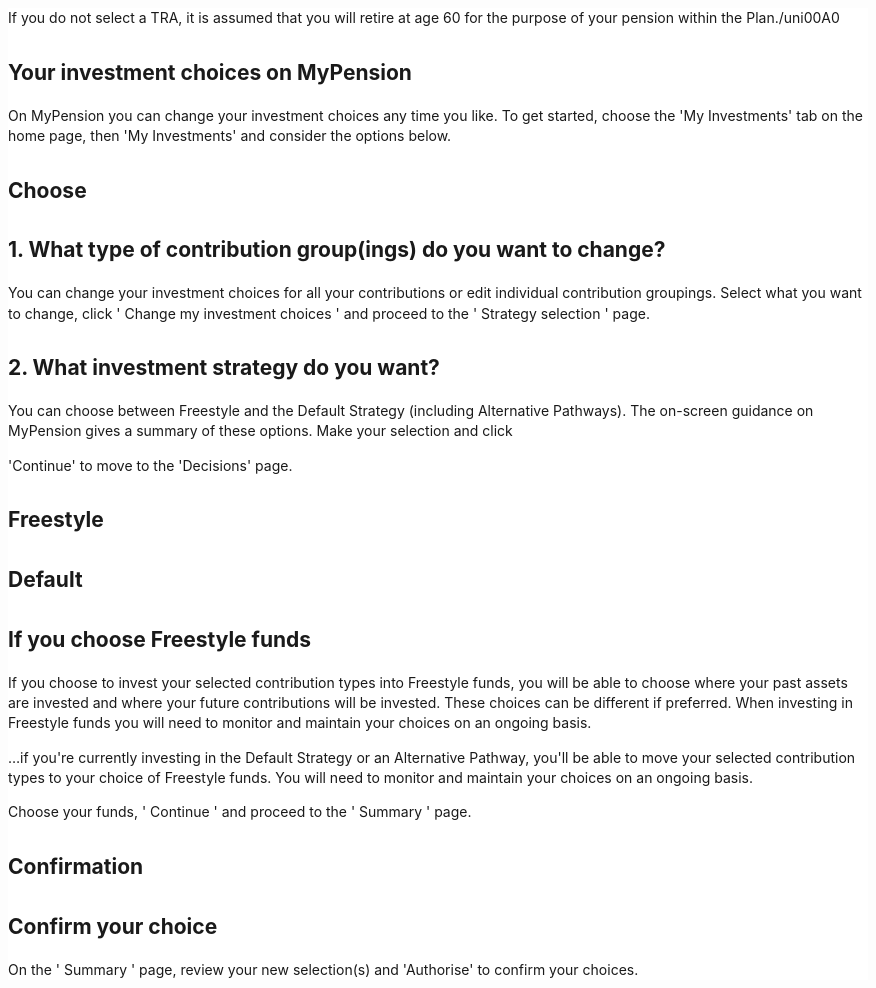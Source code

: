 If you do not select a TRA, it is assumed that you will retire at age 60 for the purpose of your pension within the Plan./uni00A0

## Your investment choices on MyPension

On MyPension you can change your investment choices any time you like. To get started, choose the 'My Investments' tab on the home page, then 'My Investments' and consider the options below.

## Choose

## 1. What type of contribution group(ings) do you want to change?

You can change your investment choices for all your contributions or edit individual contribution groupings. Select what you want to change, click ' Change my investment choices ' and proceed to the ' Strategy selection ' page.

## 2. What investment strategy do you want?

You can choose between Freestyle and the Default Strategy (including Alternative Pathways). The on-screen guidance on MyPension gives a summary of these options. Make your selection and click

'Continue' to move to the 'Decisions' page.

## Freestyle

## Default

## If you choose Freestyle funds

If you choose to invest your selected contribution types into Freestyle funds, you will be able to choose where your past assets are invested and where your future contributions will be invested. These choices can be different if preferred. When investing in Freestyle funds you will need to monitor and maintain your choices on an ongoing basis.

…if you're currently investing in the Default Strategy or an Alternative Pathway, you'll be able to move your selected contribution types to your choice of Freestyle funds. You will need to monitor and maintain your choices on an ongoing basis.

Choose your funds, ' Continue ' and proceed to the ' Summary ' page.

## Confirmation





## Confirm your choice

On the ' Summary ' page, review your new selection(s) and 'Authorise' to confirm your choices.
